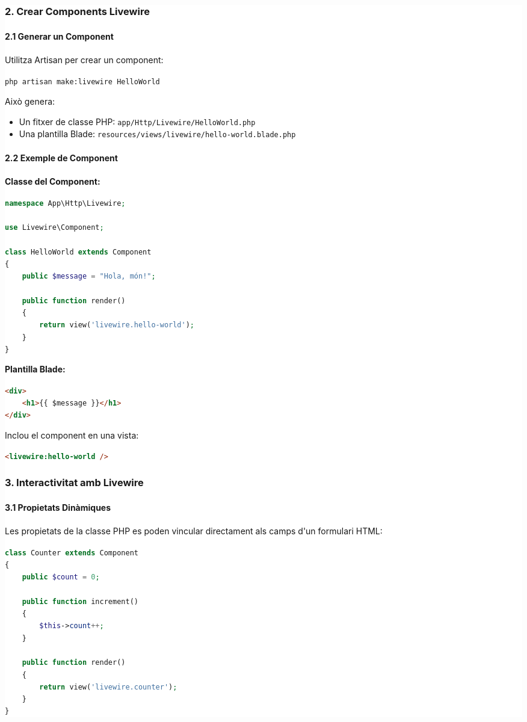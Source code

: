 ### 2. Crear Components Livewire

#### 2.1 Generar un Component
Utilitza Artisan per crear un component:
```bash
php artisan make:livewire HelloWorld
```

Això genera:
- Un fitxer de classe PHP: `app/Http/Livewire/HelloWorld.php`
- Una plantilla Blade: `resources/views/livewire/hello-world.blade.php`

#### 2.2 Exemple de Component
**Classe del Component:**
```php
namespace App\Http\Livewire;

use Livewire\Component;

class HelloWorld extends Component
{
    public $message = "Hola, món!";

    public function render()
    {
        return view('livewire.hello-world');
    }
}
```

**Plantilla Blade:**
```html
<div>
    <h1>{{ $message }}</h1>
</div>
```

Inclou el component en una vista:
```html
<livewire:hello-world />
```
 
### 3. Interactivitat amb Livewire

#### 3.1 Propietats Dinàmiques
Les propietats de la classe PHP es poden vincular directament als camps d'un formulari HTML:
```php
class Counter extends Component
{
    public $count = 0;

    public function increment()
    {
        $this->count++;
    }

    public function render()
    {
        return view('livewire.counter');
    }
}
```
